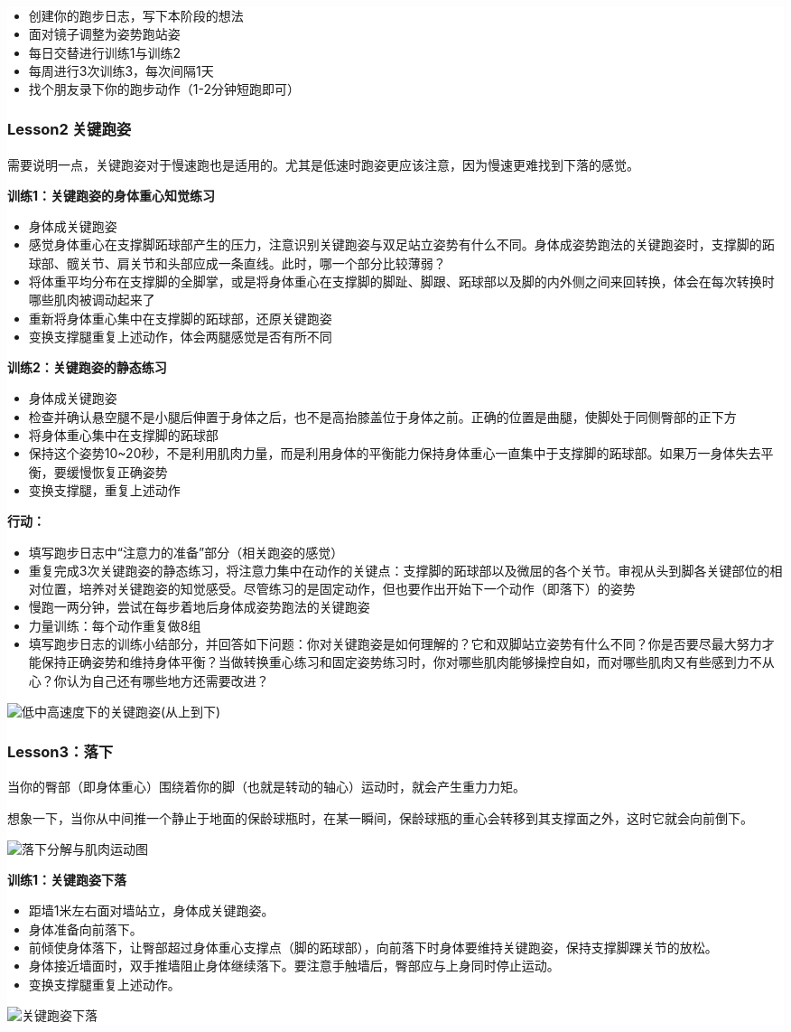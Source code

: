 - 创建你的跑步日志，写下本阶段的想法
- 面对镜子调整为姿势跑站姿
- 每日交替进行训练1与训练2
- 每周进行3次训练3，每次间隔1天
- 找个朋友录下你的跑步动作（1-2分钟短跑即可）

### Lesson2 关键跑姿

需要说明一点，关键跑姿对于慢速跑也是适用的。尤其是低速时跑姿更应该注意，因为慢速更难找到下落的感觉。

**训练1：关键跑姿的身体重心知觉练习**

- 身体成关键跑姿
- 感觉身体重心在支撑脚跖球部产生的压力，注意识别关键跑姿与双足站立姿势有什么不同。身体成姿势跑法的关键跑姿时，支撑脚的跖球部、髋关节、肩关节和头部应成一条直线。此时，哪一个部分比较薄弱？
- 将体重平均分布在支撑脚的全脚掌，或是将身体重心在支撑脚的脚趾、脚跟、跖球部以及脚的内外侧之间来回转换，体会在每次转换时哪些肌肉被调动起来了
- 重新将身体重心集中在支撑脚的跖球部，还原关键跑姿
- 变换支撑腿重复上述动作，体会两腿感觉是否有所不同

**训练2：关键跑姿的静态练习**

- 身体成关键跑姿
- 检查并确认悬空腿不是小腿后伸置于身体之后，也不是高抬膝盖位于身体之前。正确的位置是曲腿，使脚处于同侧臀部的正下方
- 将身体重心集中在支撑脚的跖球部
- 保持这个姿势10~20秒，不是利用肌肉力量，而是利用身体的平衡能力保持身体重心一直集中于支撑脚的跖球部。如果万一身体失去平衡，要缓慢恢复正确姿势
- 变换支撑腿，重复上述动作

**行动：**

- 填写跑步日志中“注意力的准备”部分（相关跑姿的感觉）
- 重复完成3次关键跑姿的静态练习，将注意力集中在动作的关键点：支撑脚的跖球部以及微屈的各个关节。审视从头到脚各关键部位的相对位置，培养对关键跑姿的知觉感受。尽管练习的是固定动作，但也要作出开始下一个动作（即落下）的姿势
- 慢跑一两分钟，尝试在每步着地后身体成姿势跑法的关键跑姿
- 力量训练：每个动作重复做8组
- 填写跑步日志的训练小结部分，并回答如下问题：你对关键跑姿是如何理解的？它和双脚站立姿势有什么不同？你是否要尽最大努力才能保持正确姿势和维持身体平衡？当做转换重心练习和固定姿势练习时，你对哪些肌肉能够操控自如，而对哪些肌肉又有些感到力不从心？你认为自己还有哪些地方还需要改进？

![低中高速度下的关键跑姿(从上到下)](https://sggggy.github.io/images/pose/93ab659601ce4260.jpg)

### Lesson3：落下

当你的臀部（即身体重心）围绕着你的脚（也就是转动的轴心）运动时，就会产生重力力矩。

想象一下，当你从中间推一个静止于地面的保龄球瓶时，在某一瞬间，保龄球瓶的重心会转移到其支撑面之外，这时它就会向前倒下。

![落下分解与肌肉运动图](https://sggggy.github.io/images/pose/17b9de50eddf7d7d.jpg)



**训练1：关键跑姿下落**

- 距墙1米左右面对墙站立，身体成关键跑姿。
- 身体准备向前落下。
- 前倾使身体落下，让臀部超过身体重心支撑点（脚的跖球部），向前落下时身体要维持关键跑姿，保持支撑脚踝关节的放松。
- 身体接近墙面时，双手推墙阻止身体继续落下。要注意手触墙后，臀部应与上身同时停止运动。
- 变换支撑腿重复上述动作。

![关键跑姿下落](https://sggggy.github.io/images/pose/327783cd1e96271d.jpg)
